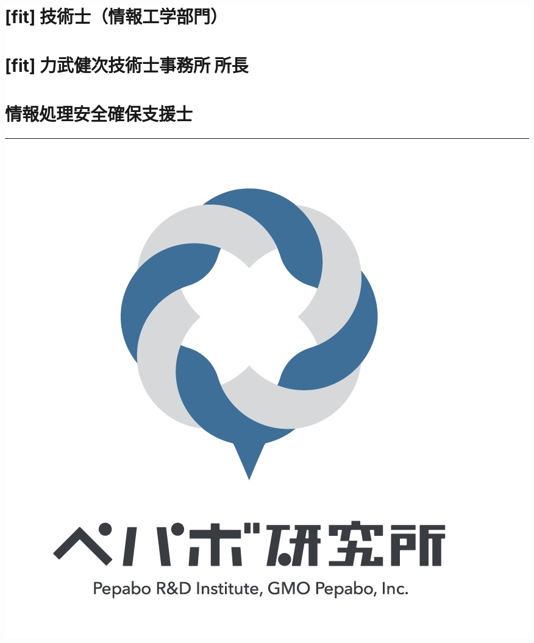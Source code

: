 
# [fit] 技術士（情報工学部門）
# [fit] 力武健次技術士事務所 所長
# 情報処理安全確保支援士

---

![right, fit](pepaken_logo.jpg)


[^1]: <https://twitter.com/balajis/status/1247518697385684992?lang=en>